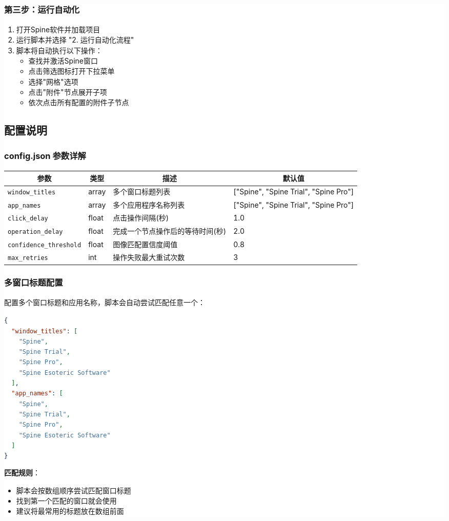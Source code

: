 ### 第三步：运行自动化

1. 打开Spine软件并加载项目
2. 运行脚本并选择 "2. 运行自动化流程"
3. 脚本将自动执行以下操作：
   - 查找并激活Spine窗口
   - 点击筛选图标打开下拉菜单
   - 选择"网格"选项
   - 点击"附件"节点展开子项
   - 依次点击所有配置的附件子节点

## 配置说明

### config.json 参数详解

| 参数 | 类型 | 描述 | 默认值 |
|------|------|------|--------|
| `window_titles` | array | 多个窗口标题列表 | ["Spine", "Spine Trial", "Spine Pro"] |
| `app_names` | array | 多个应用程序名称列表 | ["Spine", "Spine Trial", "Spine Pro"] |
| `click_delay` | float | 点击操作间隔(秒) | 1.0 |
| `operation_delay` | float | 完成一个节点操作后的等待时间(秒) | 2.0 |
| `confidence_threshold` | float | 图像匹配置信度阈值 | 0.8 |
| `max_retries` | int | 操作失败最大重试次数 | 3 |

### 多窗口标题配置

配置多个窗口标题和应用名称，脚本会自动尝试匹配任意一个：

```json
{
  "window_titles": [
    "Spine",
    "Spine Trial", 
    "Spine Pro",
    "Spine Esoteric Software"
  ],
  "app_names": [
    "Spine",
    "Spine Trial",
    "Spine Pro", 
    "Spine Esoteric Software"
  ]
}
```

**匹配规则**：
- 脚本会按数组顺序尝试匹配窗口标题
- 找到第一个匹配的窗口就会使用
- 建议将最常用的标题放在数组前面
